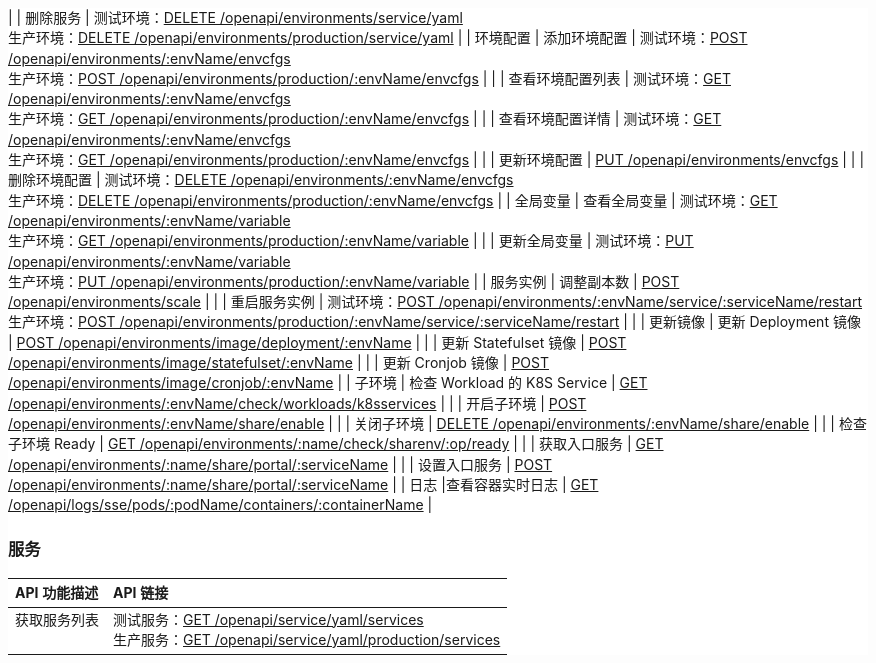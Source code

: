 |              | 删除服务                     | 测试环境：[DELETE /openapi/environments/service/yaml](/Zadig%20v3.3/api/env/#测试环境-9)<br>生产环境：[DELETE /openapi/environments/production/service/yaml](/Zadig%20v3.3/api/env/#生产环境-9)                                 |
| 环境配置     | 添加环境配置             | 测试环境：[POST /openapi/environments/:envName/envcfgs](/Zadig%20v3.3/api/env/#测试环境-12)<br>生产环境：[POST /openapi/environments/production/:envName/envcfgs](/Zadig%20v3.3/api/env/#生产环境-12)                             |
|     | 查看环境配置列表             | 测试环境：[GET /openapi/environments/:envName/envcfgs](/Zadig%20v3.3/api/env/#测试环境-13)<br>生产环境：[GET /openapi/environments/production/:envName/envcfgs](/Zadig%20v3.3/api/env/#生产环境-13)                             |
|              | 查看环境配置详情             | 测试环境：[GET /openapi/environments/:envName/envcfgs](/Zadig%20v3.3/api/env/#测试环境-14)<br>生产环境：[GET /openapi/environments/production/:envName/envcfgs](/Zadig%20v3.3/api/env/#生产环境-14)                             |
|              | 更新环境配置                 | [PUT /openapi/environments/envcfgs](/Zadig%20v3.3/api/env/#更新环境配置)                                                                                                                                                          |
|              | 删除环境配置                 | 测试环境：[DELETE /openapi/environments/:envName/envcfgs](/Zadig%20v3.3/api/env/#测试环境-15)<br>生产环境：[DELETE /openapi/environments/production/:envName/envcfgs](/Zadig%20v3.3/api/env/#生产环境-15)                       |
| 全局变量     | 查看全局变量                 | 测试环境：[GET /openapi/environments/:envName/variable](/Zadig%20v3.3/api/env/#测试环境-10)<br>生产环境：[GET /openapi/environments/production/:envName/variable](/Zadig%20v3.3/api/env/#生产环境-10)                             |
|              | 更新全局变量                 | 测试环境：[PUT /openapi/environments/:envName/variable](/Zadig%20v3.3/api/env/#测试环境-11)<br>生产环境：[PUT /openapi/environments/production/:envName/variable](/Zadig%20v3.3/api/env/#生产环境-11)                             |
| 服务实例     | 调整副本数                   | [POST /openapi/environments/scale](/Zadig%20v3.3/api/env/#调整服务实例副本数)                                                                                                                                                     |
|              | 重启服务实例                 | 测试环境：[POST /openapi/environments/:envName/service/:serviceName/restart](/Zadig%20v3.3/api/env/#测试环境-16) <br>生产环境：[POST /openapi/environments/production/:envName/service/:serviceName/restart](/Zadig%20v3.3/api/env/#生产环境-16) |                                                                                                                     |
| 更新镜像     | 更新 Deployment 镜像         | [POST /openapi/environments/image/deployment/:envName](/Zadig%20v3.3/api/env/#更新-deployment-镜像)                                                                                                                               |
|              | 更新 Statefulset 镜像        | [POST /openapi/environments/image/statefulset/:envName](/Zadig%20v3.3/api/env/#更新-statefulset-镜像)                                                                                                                             |
|              | 更新 Cronjob 镜像            | [POST /openapi/environments/image/cronjob/:envName](/Zadig%20v3.3/api/env/#更新-cronjob-镜像)                                                                                                                                     |
| 子环境       | 检查 Workload 的 K8S Service | [GET /openapi/environments/:envName/check/workloads/k8sservices](/Zadig%20v3.3/api/env/#检查-workload-的-k8s-service)                                                                                                             |
|              | 开启子环境                   | [POST /openapi/environments/:envName/share/enable](/Zadig%20v3.3/api/env/#开启子环境)                                                                                                                                             |
|              | 关闭子环境                   | [DELETE /openapi/environments/:envName/share/enable](/Zadig%20v3.3/api/env/#关闭子环境)                                                                                                                                           |
|              | 检查子环境 Ready             | [GET /openapi/environments/:name/check/sharenv/:op/ready](/Zadig%20v3.3/api/env/#检查子环境-ready)                                                                                                                                |
|              | 获取入口服务                 | [GET /openapi/environments/:name/share/portal/:serviceName](/Zadig%20v3.3/api/env/#获取入口服务)                                                                                                                                  |
|              | 设置入口服务                 | [POST /openapi/environments/:name/share/portal/:serviceName](/Zadig%20v3.3/api/env/#设置入口服务) |
| 日志 |查看容器实时日志 | [GET /openapi/logs/sse/pods/:podName/containers/:containerName](/Zadig%20v3.3/api/env/#查看容器实时日志) |   
                                                                                                                            
### 服务

| API 功能描述         | API 链接                                                                                                                                                                                                                |
| :------------------- | :---------------------------------------------------------------------------------------------------------------------------------------------------------------------------------------------------------------------- |
| 获取服务列表         | 测试服务：[GET /openapi/service/yaml/services](/Zadig%20v3.3/api/service/#测试服务) <br> 生产服务：[GET /openapi/service/yaml/production/services](/Zadig%20v3.3/api/service/#生产服务) |
